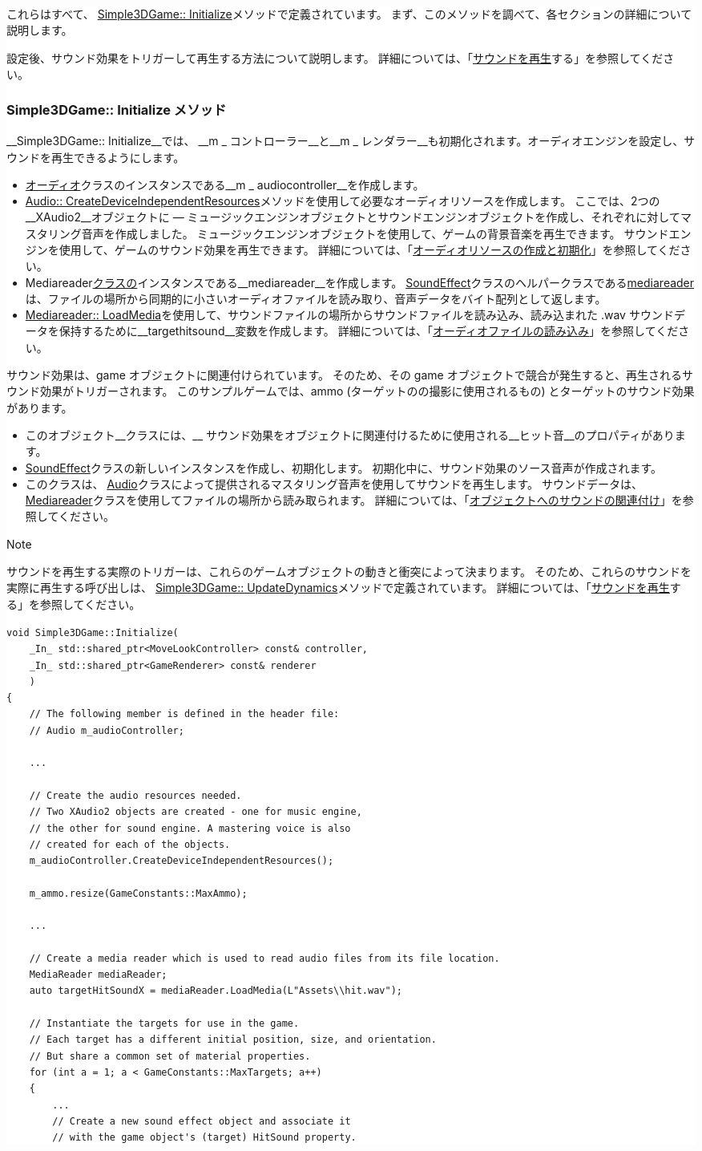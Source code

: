 これらはすべて、 [Simple3DGame:: Initialize](#simple3dgameinitialize-method)メソッドで定義されています。 まず、このメソッドを調べて、各セクションの詳細について説明します。

設定後、サウンド効果をトリガーして再生する方法について説明します。 詳細については、「[サウンドを再生](#play-the-sound)する」を参照してください。

### <a name="simple3dgameinitialize-method"></a>Simple3DGame:: Initialize メソッド

__Simple3DGame:: Initialize__では、 __m \_ コントローラー__と__m \_ レンダラー__も初期化されます。オーディオエンジンを設定し、サウンドを再生できるようにします。

 * [オーディオ](#audioh)クラスのインスタンスである__m \_ audiocontroller__を作成します。
 * [Audio:: CreateDeviceIndependentResources](#audiocreatedeviceindependentresources-method)メソッドを使用して必要なオーディオリソースを作成します。 ここでは、2つの__XAudio2__オブジェクトに &mdash; ミュージックエンジンオブジェクトとサウンドエンジンオブジェクトを作成し、それぞれに対してマスタリング音声を作成しました。 ミュージックエンジンオブジェクトを使用して、ゲームの背景音楽を再生できます。 サウンドエンジンを使用して、ゲームのサウンド効果を再生できます。 詳細については、「[オーディオリソースの作成と初期化](#create-and-initialize-the-audio-resources)」を参照してください。
 * Mediareader[クラスの](#mediareaderh)インスタンスである__mediareader__を作成します。 [SoundEffect](#soundeffecth)クラスのヘルパークラスである[mediareader](#mediareaderh)は、ファイルの場所から同期的に小さいオーディオファイルを読み取り、音声データをバイト配列として返します。
 * [Mediareader:: LoadMedia](#mediareaderloadmedia-method)を使用して、サウンドファイルの場所からサウンドファイルを読み込み、読み込まれた .wav サウンドデータを保持するために__targethitsound__変数を作成します。 詳細については、「[オーディオファイルの読み込み](#load-audio-file)」を参照してください。 

サウンド効果は、game オブジェクトに関連付けられています。 そのため、その game オブジェクトで競合が発生すると、再生されるサウンド効果がトリガーされます。 このサンプルゲームでは、ammo (ターゲットのの撮影に使用されるもの) とターゲットのサウンド効果があります。 
    
* このオブジェクト__クラスには、__ サウンド効果をオブジェクトに関連付けるために使用される__ヒット音__のプロパティがあります。
* [SoundEffect](#soundeffecth)クラスの新しいインスタンスを作成し、初期化します。 初期化中に、サウンド効果のソース音声が作成されます。 
* このクラスは、 [Audio](#audioh)クラスによって提供されるマスタリング音声を使用してサウンドを再生します。 サウンドデータは、 [Mediareader](#mediareaderh)クラスを使用してファイルの場所から読み取られます。 詳細については、「[オブジェクトへのサウンドの関連付け](#associate-sound-to-object)」を参照してください。

>[!Note]
>サウンドを再生する実際のトリガーは、これらのゲームオブジェクトの動きと衝突によって決まります。 そのため、これらのサウンドを実際に再生する呼び出しは、 [Simple3DGame:: UpdateDynamics](#simple3dgameupdatedynamics-method)メソッドで定義されています。 詳細については、「[サウンドを再生](#play-the-sound)する」を参照してください。

```cppwinrt
void Simple3DGame::Initialize(
    _In_ std::shared_ptr<MoveLookController> const& controller,
    _In_ std::shared_ptr<GameRenderer> const& renderer
    )
{
    // The following member is defined in the header file:
    // Audio m_audioController;

    ...

    // Create the audio resources needed.
    // Two XAudio2 objects are created - one for music engine,
    // the other for sound engine. A mastering voice is also
    // created for each of the objects.
    m_audioController.CreateDeviceIndependentResources();

    m_ammo.resize(GameConstants::MaxAmmo);

    ...

    // Create a media reader which is used to read audio files from its file location.
    MediaReader mediaReader;
    auto targetHitSoundX = mediaReader.LoadMedia(L"Assets\\hit.wav");

    // Instantiate the targets for use in the game.
    // Each target has a different initial position, size, and orientation.
    // But share a common set of material properties.
    for (int a = 1; a < GameConstants::MaxTargets; a++)
    {
        ...
        // Create a new sound effect object and associate it
        // with the game object's (target) HitSound property.
```